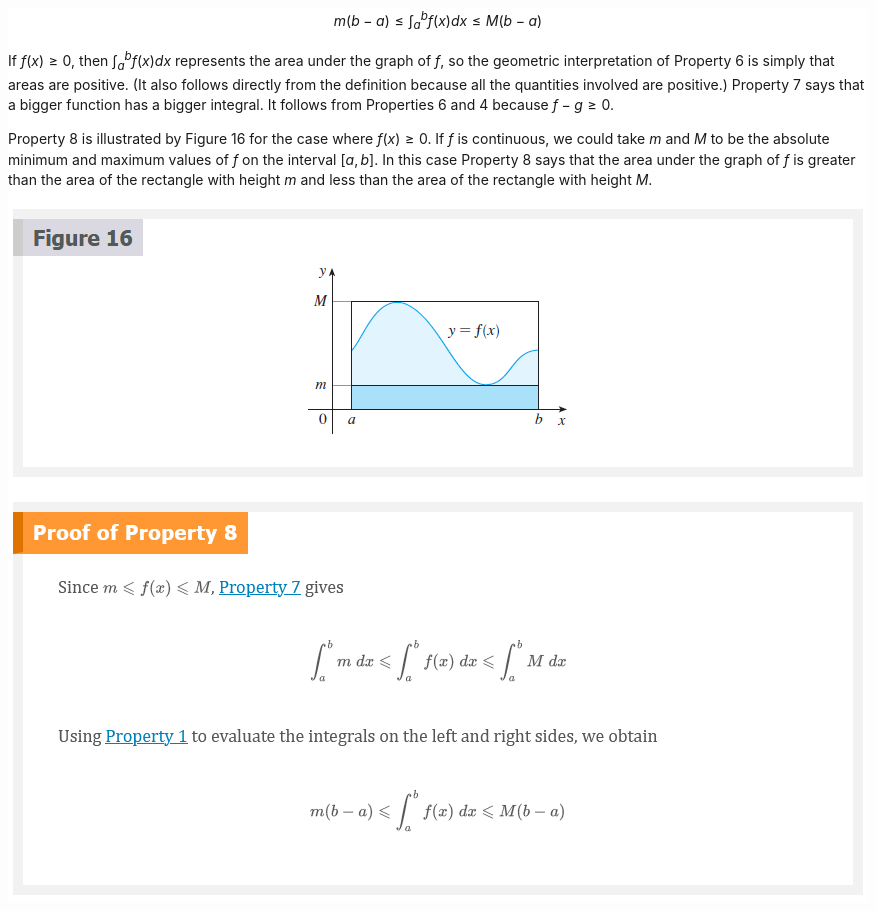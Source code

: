 $$
m(b - a) \le \int_{a}^{b} f(x)dx \le M(b - a)
$$

If $f(x) \ge 0$, then $\int_{a}^{b} f(x)dx$ represents the area under the graph
of $f$, so the geometric interpretation of Property 6 is simply that areas are
positive. (It also follows directly from the definition because all the
quantities involved are positive.) Property 7 says that a bigger function has a
bigger integral. It follows from Properties 6 and 4 because $f - g \ge 0$.

Property 8 is illustrated by Figure 16 for the case where $f(x) \ge 0$. If $f$
is continuous, we could take $m$ and $M$ to be the absolute minimum and maximum
values of $f$ on the interval $[a, b]$. In this case Property 8 says that the
area under the graph of $f$ is greater than the area of the rectangle with
height $m$ and less than the area of the rectangle with height $M$.

![Figure 16](../../../../../files/fall-2020/MATH-150/chapter-5/5.2_figure-16.png)

![Proof of Property 8](../../../../../files/fall-2020/MATH-150/chapter-5/5.2_proof_of_property_8.png)
